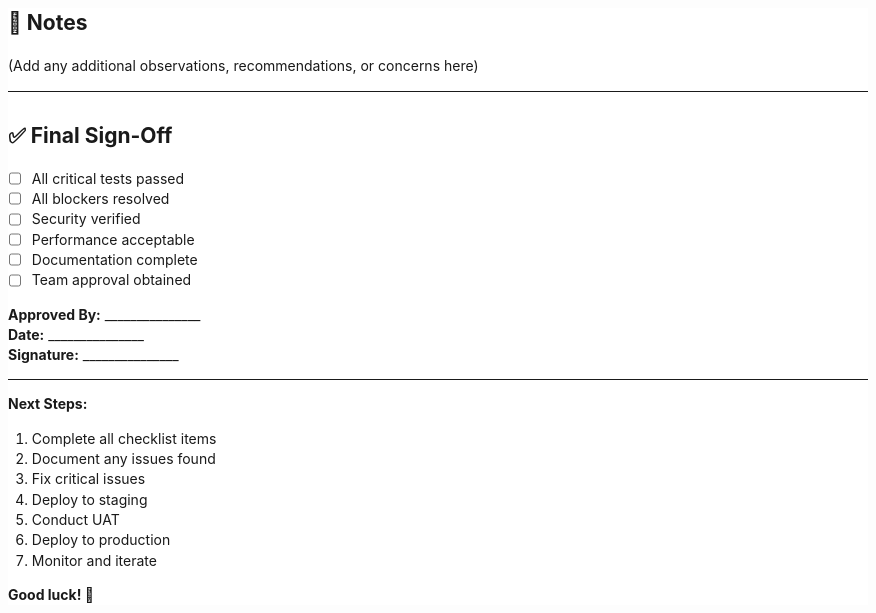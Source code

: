 ## 📝 Notes

(Add any additional observations, recommendations, or concerns here)

---

## ✅ Final Sign-Off

- [ ] All critical tests passed
- [ ] All blockers resolved
- [ ] Security verified
- [ ] Performance acceptable
- [ ] Documentation complete
- [ ] Team approval obtained

**Approved By:** _______________  
**Date:** _______________  
**Signature:** _______________

---

**Next Steps:**
1. Complete all checklist items
2. Document any issues found
3. Fix critical issues
4. Deploy to staging
5. Conduct UAT
6. Deploy to production
7. Monitor and iterate

**Good luck! 🚀**
